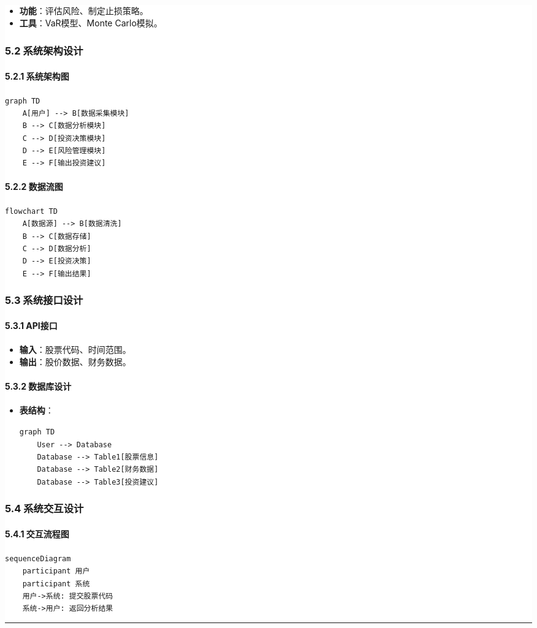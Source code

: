 - **功能**：评估风险、制定止损策略。
- **工具**：VaR模型、Monte Carlo模拟。

### 5.2 系统架构设计

#### 5.2.1 系统架构图

```mermaid
graph TD
    A[用户] --> B[数据采集模块]
    B --> C[数据分析模块]
    C --> D[投资决策模块]
    D --> E[风险管理模块]
    E --> F[输出投资建议]
```

#### 5.2.2 数据流图

```mermaid
flowchart TD
    A[数据源] --> B[数据清洗]
    B --> C[数据存储]
    C --> D[数据分析]
    D --> E[投资决策]
    E --> F[输出结果]
```

### 5.3 系统接口设计

#### 5.3.1 API接口

- **输入**：股票代码、时间范围。
- **输出**：股价数据、财务数据。

#### 5.3.2 数据库设计

- **表结构**：
  ```mermaid
  graph TD
      User --> Database
      Database --> Table1[股票信息]
      Database --> Table2[财务数据]
      Database --> Table3[投资建议]
  ```

### 5.4 系统交互设计

#### 5.4.1 交互流程图

```mermaid
sequenceDiagram
    participant 用户
    participant 系统
    用户->系统: 提交股票代码
    系统->用户: 返回分析结果
```

---